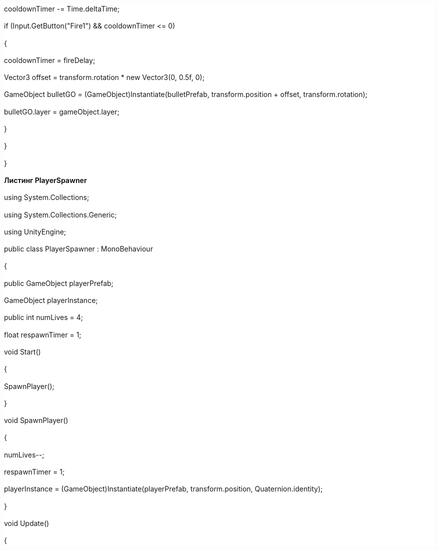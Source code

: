 cooldownTimer -= Time.deltaTime;

if (Input.GetButton("Fire1") && cooldownTimer &lt;= 0)

{

cooldownTimer = fireDelay;

Vector3 offset = transform.rotation \* new Vector3(0, 0.5f, 0);

GameObject bulletGO = (GameObject)Instantiate(bulletPrefab,
transform.position + offset, transform.rotation);

bulletGO.layer = gameObject.layer;

}

}

}

**Листинг PlayerSpawner**

using System.Collections;

using System.Collections.Generic;

using UnityEngine;

public class PlayerSpawner : MonoBehaviour

{

public GameObject playerPrefab;

GameObject playerInstance;

public int numLives = 4;

float respawnTimer = 1;

void Start()

{

SpawnPlayer();

}

void SpawnPlayer()

{

numLives--;

respawnTimer = 1;

playerInstance = (GameObject)Instantiate(playerPrefab,
transform.position, Quaternion.identity);

}

void Update()

{

